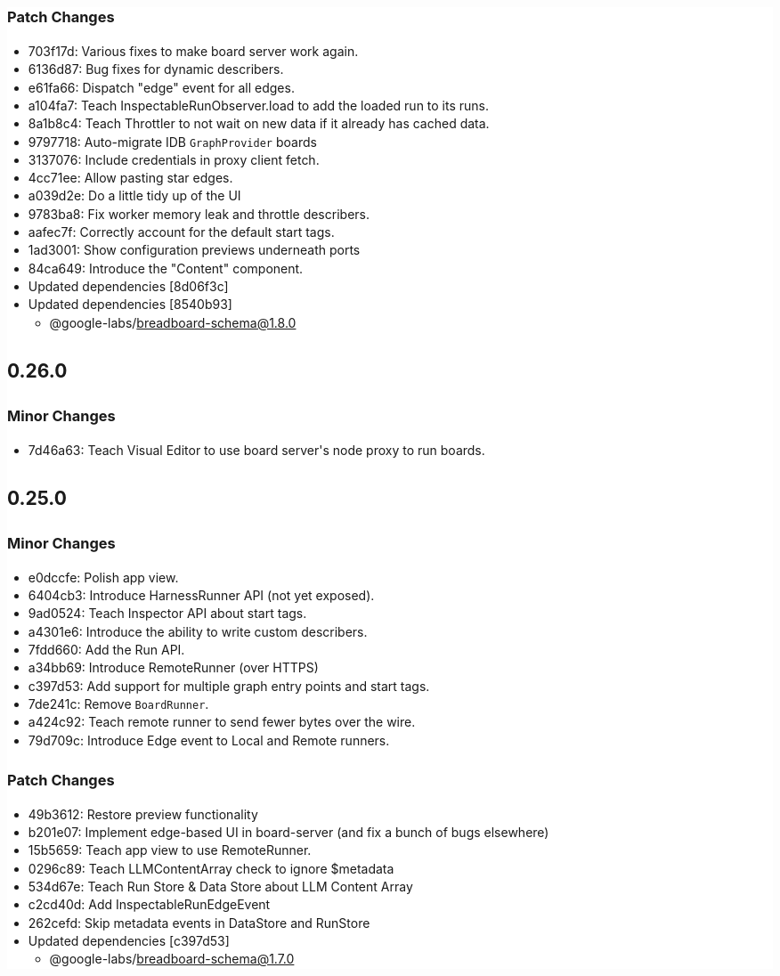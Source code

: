 ### Patch Changes

- 703f17d: Various fixes to make board server work again.
- 6136d87: Bug fixes for dynamic describers.
- e61fa66: Dispatch "edge" event for all edges.
- a104fa7: Teach InspectableRunObserver.load to add the loaded run to its runs.
- 8a1b8c4: Teach Throttler to not wait on new data if it already has cached data.
- 9797718: Auto-migrate IDB `GraphProvider` boards
- 3137076: Include credentials in proxy client fetch.
- 4cc71ee: Allow pasting star edges.
- a039d2e: Do a little tidy up of the UI
- 9783ba8: Fix worker memory leak and throttle describers.
- aafec7f: Correctly account for the default start tags.
- 1ad3001: Show configuration previews underneath ports
- 84ca649: Introduce the "Content" component.
- Updated dependencies [8d06f3c]
- Updated dependencies [8540b93]
  - @google-labs/breadboard-schema@1.8.0

## 0.26.0

### Minor Changes

- 7d46a63: Teach Visual Editor to use board server's node proxy to run boards.

## 0.25.0

### Minor Changes

- e0dccfe: Polish app view.
- 6404cb3: Introduce HarnessRunner API (not yet exposed).
- 9ad0524: Teach Inspector API about start tags.
- a4301e6: Introduce the ability to write custom describers.
- 7fdd660: Add the Run API.
- a34bb69: Introduce RemoteRunner (over HTTPS)
- c397d53: Add support for multiple graph entry points and start tags.
- 7de241c: Remove `BoardRunner`.
- a424c92: Teach remote runner to send fewer bytes over the wire.
- 79d709c: Introduce Edge event to Local and Remote runners.

### Patch Changes

- 49b3612: Restore preview functionality
- b201e07: Implement edge-based UI in board-server (and fix a bunch of bugs elsewhere)
- 15b5659: Teach app view to use RemoteRunner.
- 0296c89: Teach LLMContentArray check to ignore $metadata
- 534d67e: Teach Run Store & Data Store about LLM Content Array
- c2cd40d: Add InspectableRunEdgeEvent
- 262cefd: Skip metadata events in DataStore and RunStore
- Updated dependencies [c397d53]
  - @google-labs/breadboard-schema@1.7.0
